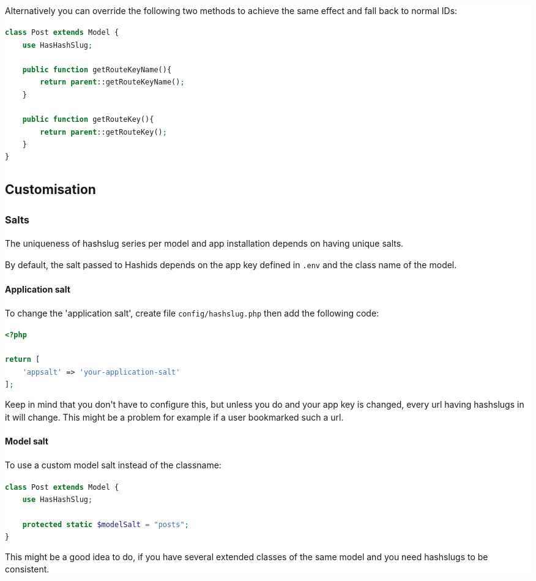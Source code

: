 Alternatively you can override the following two methods to achieve the same effect and fall back to normal IDs:

```php
class Post extends Model {
    use HasHashSlug;

    public function getRouteKeyName(){
        return parent::getRouteKeyName();
    }

    public function getRouteKey(){
        return parent::getRouteKey();
    }
}
```

## Customisation

### Salts

The uniqueness of hashslug series per model and app installation depends on having unique salts.

By default, the salt passed to Hashids depends on the app key defined in `.env` and the class name of the model.

#### Application salt

To change the 'application salt', create file `config/hashslug.php` then add the following code:

```php
<?php

return [
    'appsalt' => 'your-application-salt'
];
```

Keep in mind that you don't have to configure this, but unless you do and  your app key is changed, every url having hashslugs in it will change. This might be a problem for example if a user bookmarked such a url.

#### Model salt

To use a custom model salt instead of the classname:

```php
class Post extends Model {
    use HasHashSlug;

    protected static $modelSalt = "posts";
}
```

This might be a good idea to do, if you have several extended classes of the same model and you need hashslugs to be consistent.
